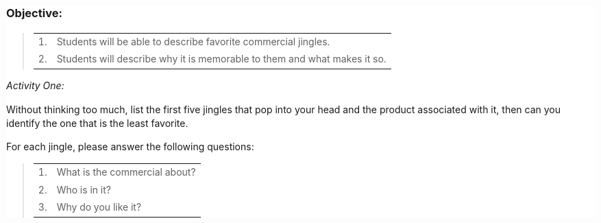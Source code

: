 </h2>
<h3>
Objective:
</h3>
<blockquote>
<dl>
<table border="0">
<tr>
<td>
1.
</td>
<td>
Students will be able to describe favorite commercial jingles.
</td>
</tr>
<tr>
<td>
2.
</td>
<td>
Students will describe why it is memorable to them and what makes it so.
</td>
</tr>
</table>
</dl>
</blockquote>
<p>
<i>
Activity One:
</i>
</p>
<p>
Without thinking too much, list the first five jingles that pop into your head and the product associated with it, then can you identify the one that is the least favorite.
</p>
<p>
For each jingle, please answer the following questions:
</p>
<blockquote>
<dl>
<dt>
<table border="0">
<tr>
<td>
1.
</td>
<td>
What is the commercial about?
</td>
</tr>
<tr>
<td>
2.
</td>
<td>
Who is in it?
</td>
</tr>
<tr>
<td>
3.
</td>
<td>
Why do you like it?